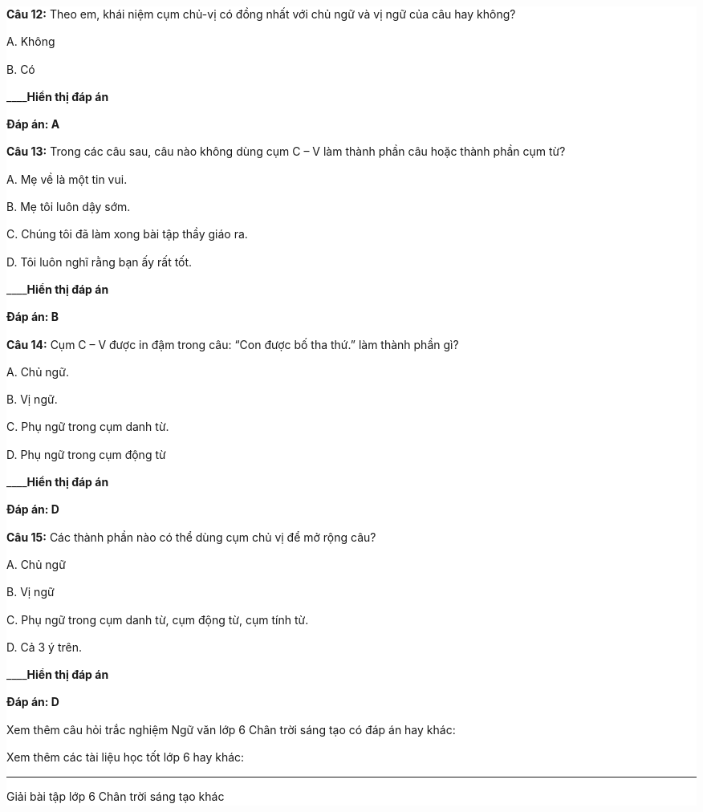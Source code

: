 **Câu 12:** Theo em, khái niệm cụm chủ-vị có đồng nhất với chủ ngữ và vị ngữ của câu hay không?

A. Không 

B. Có 

____**Hiển thị đáp án**

**Đáp án: A**

**Câu 13:** Trong các câu sau, câu nào không dùng cụm C – V làm thành phần câu hoặc thành phần cụm từ?

A. Mẹ về là một tin vui.

B. Mẹ tôi luôn dậy sớm.

C. Chúng tôi đã làm xong bài tập thầy giáo ra.

D. Tôi luôn nghĩ rằng bạn ấy rất tốt. 

____**Hiển thị đáp án**

**Đáp án: B**

**Câu 14:** Cụm C – V được in đậm trong câu: “Con được bố tha thứ.” làm thành phần gì?

A. Chủ ngữ.

B. Vị ngữ.

C. Phụ ngữ trong cụm danh từ.

D. Phụ ngữ trong cụm động từ 

____**Hiển thị đáp án**

**Đáp án: D**

**Câu 15:** Các thành phần nào có thể dùng cụm chủ vị để mở rộng câu?

A. Chủ ngữ

B. Vị ngữ

C. Phụ ngữ trong cụm danh từ, cụm động từ, cụm tính từ.

D. Cả 3 ý trên. 

____**Hiển thị đáp án**

**Đáp án: D**

Xem thêm câu hỏi trắc nghiệm Ngữ văn lớp 6 Chân trời sáng tạo có đáp án hay khác:

Xem thêm các tài liệu học tốt lớp 6 hay khác:

* * *

Giải bài tập lớp 6 Chân trời sáng tạo khác
